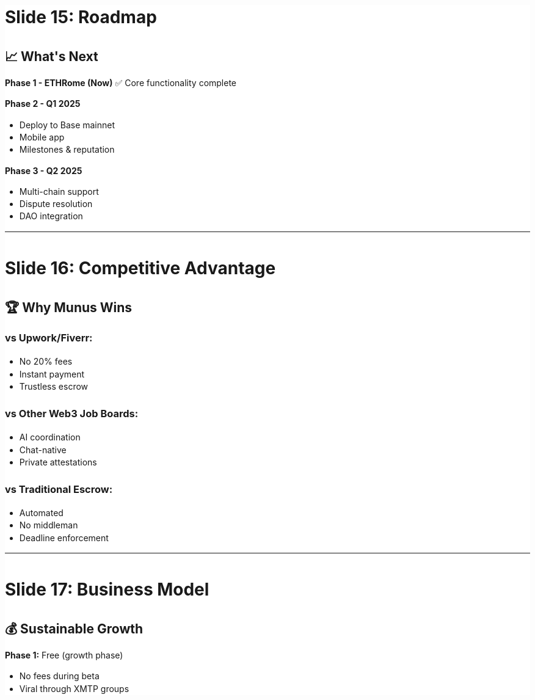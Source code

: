 
# Slide 15: Roadmap

## 📈 What's Next

**Phase 1 - ETHRome (Now)**
✅ Core functionality complete

**Phase 2 - Q1 2025**
- Deploy to Base mainnet
- Mobile app
- Milestones & reputation

**Phase 3 - Q2 2025**
- Multi-chain support
- Dispute resolution
- DAO integration

---

# Slide 16: Competitive Advantage

## 🏆 Why Munus Wins

### vs Upwork/Fiverr:
- No 20% fees
- Instant payment
- Trustless escrow

### vs Other Web3 Job Boards:
- AI coordination
- Chat-native
- Private attestations

### vs Traditional Escrow:
- Automated
- No middleman
- Deadline enforcement

---

# Slide 17: Business Model

## 💰 Sustainable Growth

**Phase 1:** Free (growth phase)
- No fees during beta
- Viral through XMTP groups
